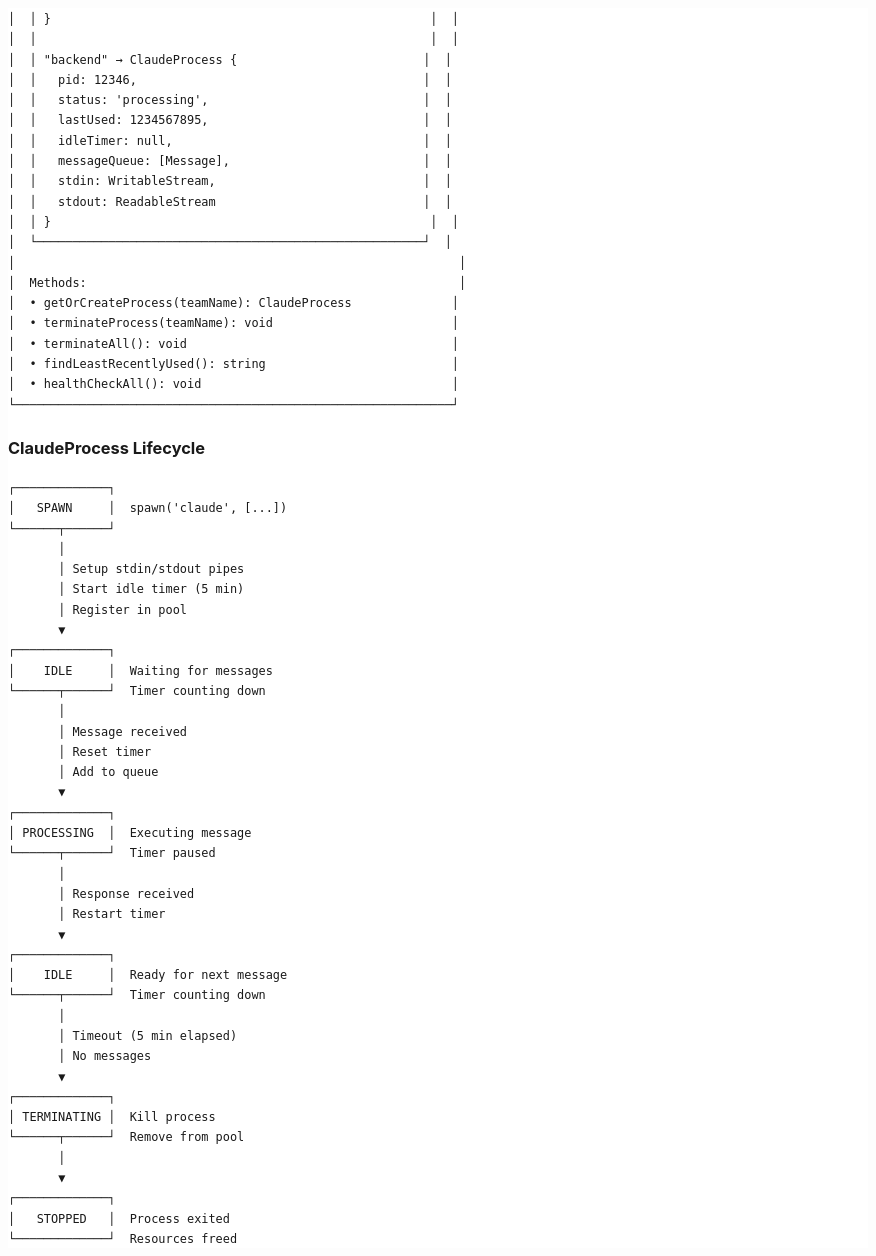 ```
│  │ }                                                     │  │
│  │                                                       │  │
│  │ "backend" → ClaudeProcess {                          │  │
│  │   pid: 12346,                                        │  │
│  │   status: 'processing',                              │  │
│  │   lastUsed: 1234567895,                              │  │
│  │   idleTimer: null,                                   │  │
│  │   messageQueue: [Message],                           │  │
│  │   stdin: WritableStream,                             │  │
│  │   stdout: ReadableStream                             │  │
│  │ }                                                     │  │
│  └──────────────────────────────────────────────────────┘  │
│                                                              │
│  Methods:                                                    │
│  • getOrCreateProcess(teamName): ClaudeProcess              │
│  • terminateProcess(teamName): void                         │
│  • terminateAll(): void                                     │
│  • findLeastRecentlyUsed(): string                          │
│  • healthCheckAll(): void                                   │
└─────────────────────────────────────────────────────────────┘
```

### ClaudeProcess Lifecycle

```
┌─────────────┐
│   SPAWN     │  spawn('claude', [...])
└──────┬──────┘
       │
       │ Setup stdin/stdout pipes
       │ Start idle timer (5 min)
       │ Register in pool
       ▼
┌─────────────┐
│    IDLE     │  Waiting for messages
└──────┬──────┘  Timer counting down
       │
       │ Message received
       │ Reset timer
       │ Add to queue
       ▼
┌─────────────┐
│ PROCESSING  │  Executing message
└──────┬──────┘  Timer paused
       │
       │ Response received
       │ Restart timer
       ▼
┌─────────────┐
│    IDLE     │  Ready for next message
└──────┬──────┘  Timer counting down
       │
       │ Timeout (5 min elapsed)
       │ No messages
       ▼
┌─────────────┐
│ TERMINATING │  Kill process
└──────┬──────┘  Remove from pool
       │
       ▼
┌─────────────┐
│   STOPPED   │  Process exited
└─────────────┘  Resources freed
```